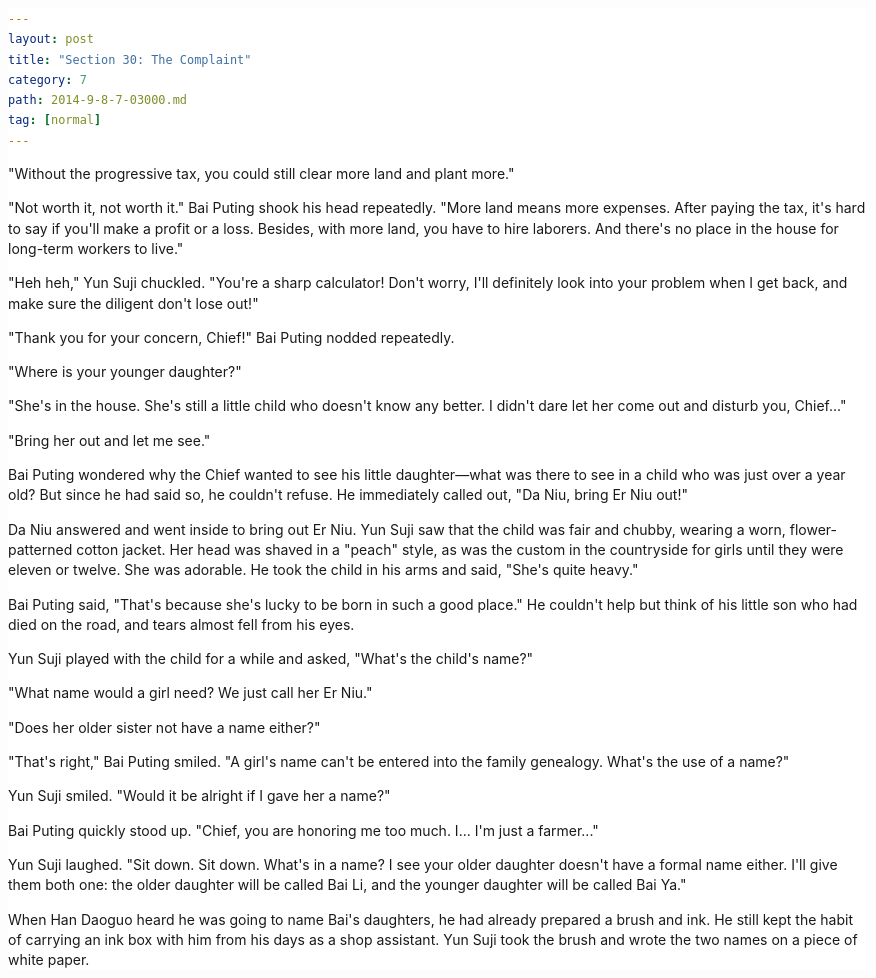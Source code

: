 ```yaml
---
layout: post
title: "Section 30: The Complaint"
category: 7
path: 2014-9-8-7-03000.md
tag: [normal]
---
```


"Without the progressive tax, you could still clear more land and plant more."

"Not worth it, not worth it." Bai Puting shook his head repeatedly. "More land means more expenses. After paying the tax, it's hard to say if you'll make a profit or a loss. Besides, with more land, you have to hire laborers. And there's no place in the house for long-term workers to live."

"Heh heh," Yun Suji chuckled. "You're a sharp calculator! Don't worry, I'll definitely look into your problem when I get back, and make sure the diligent don't lose out!"

"Thank you for your concern, Chief!" Bai Puting nodded repeatedly.

"Where is your younger daughter?"

"She's in the house. She's still a little child who doesn't know any better. I didn't dare let her come out and disturb you, Chief..."

"Bring her out and let me see."

Bai Puting wondered why the Chief wanted to see his little daughter—what was there to see in a child who was just over a year old? But since he had said so, he couldn't refuse. He immediately called out, "Da Niu, bring Er Niu out!"

Da Niu answered and went inside to bring out Er Niu. Yun Suji saw that the child was fair and chubby, wearing a worn, flower-patterned cotton jacket. Her head was shaved in a "peach" style, as was the custom in the countryside for girls until they were eleven or twelve. She was adorable. He took the child in his arms and said, "She's quite heavy."

Bai Puting said, "That's because she's lucky to be born in such a good place." He couldn't help but think of his little son who had died on the road, and tears almost fell from his eyes.

Yun Suji played with the child for a while and asked, "What's the child's name?"

"What name would a girl need? We just call her Er Niu."

"Does her older sister not have a name either?"

"That's right," Bai Puting smiled. "A girl's name can't be entered into the family genealogy. What's the use of a name?"

Yun Suji smiled. "Would it be alright if I gave her a name?"

Bai Puting quickly stood up. "Chief, you are honoring me too much. I... I'm just a farmer..."

Yun Suji laughed. "Sit down. Sit down. What's in a name? I see your older daughter doesn't have a formal name either. I'll give them both one: the older daughter will be called Bai Li, and the younger daughter will be called Bai Ya."

When Han Daoguo heard he was going to name Bai's daughters, he had already prepared a brush and ink. He still kept the habit of carrying an ink box with him from his days as a shop assistant. Yun Suji took the brush and wrote the two names on a piece of white paper.
